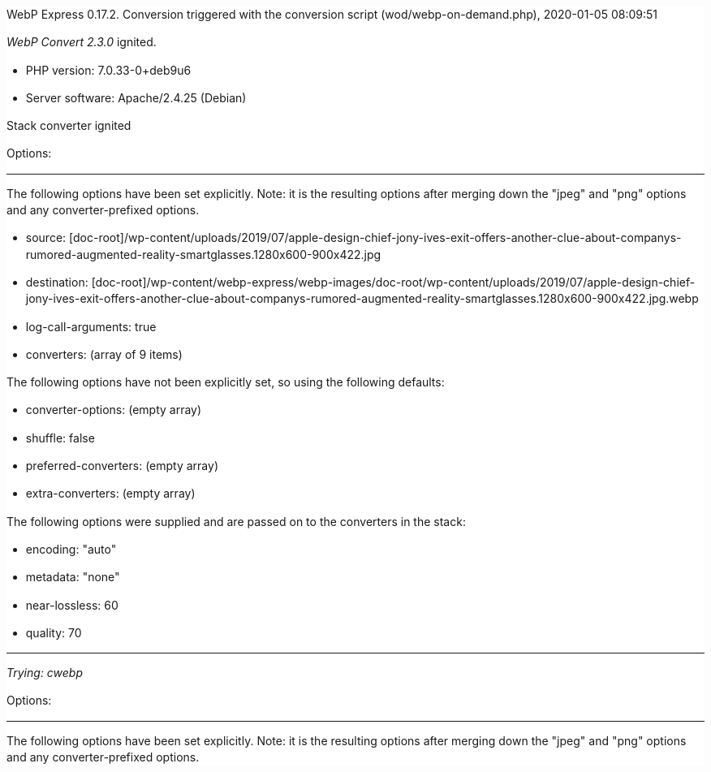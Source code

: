WebP Express 0.17.2. Conversion triggered with the conversion script (wod/webp-on-demand.php), 2020-01-05 08:09:51


*WebP Convert 2.3.0*  ignited.

- PHP version: 7.0.33-0+deb9u6

- Server software: Apache/2.4.25 (Debian)


Stack converter ignited


Options:

------------

The following options have been set explicitly. Note: it is the resulting options after merging down the "jpeg" and "png" options and any converter-prefixed options.

- source: [doc-root]/wp-content/uploads/2019/07/apple-design-chief-jony-ives-exit-offers-another-clue-about-companys-rumored-augmented-reality-smartglasses.1280x600-900x422.jpg

- destination: [doc-root]/wp-content/webp-express/webp-images/doc-root/wp-content/uploads/2019/07/apple-design-chief-jony-ives-exit-offers-another-clue-about-companys-rumored-augmented-reality-smartglasses.1280x600-900x422.jpg.webp

- log-call-arguments: true

- converters: (array of 9 items)


The following options have not been explicitly set, so using the following defaults:

- converter-options: (empty array)

- shuffle: false

- preferred-converters: (empty array)

- extra-converters: (empty array)


The following options were supplied and are passed on to the converters in the stack:

- encoding: "auto"

- metadata: "none"

- near-lossless: 60

- quality: 70

------------



*Trying: cwebp* 


Options:

------------

The following options have been set explicitly. Note: it is the resulting options after merging down the "jpeg" and "png" options and any converter-prefixed options.
